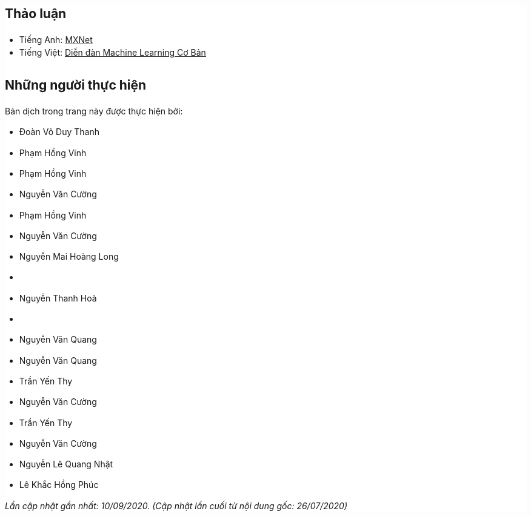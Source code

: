 
## Thảo luận
* Tiếng Anh: [MXNet](https://discuss.d2l.ai/t/413)
* Tiếng Việt: [Diễn đàn Machine Learning Cơ Bản](https://forum.machinelearningcoban.com/c/d2l)


## Những người thực hiện
Bản dịch trong trang này được thực hiện bởi:


* Đoàn Võ Duy Thanh

* Phạm Hồng Vinh


* Phạm Hồng Vinh
* Nguyễn Văn Cường


* Phạm Hồng Vinh
* Nguyễn Văn Cường


* Nguyễn Mai Hoàng Long


* 


* Nguyễn Thanh Hoà


* 


* Nguyễn Văn Quang


* Nguyễn Văn Quang


* Trần Yến Thy
* Nguyễn Văn Cường


* Trần Yến Thy
* Nguyễn Văn Cường
* Nguyễn Lê Quang Nhật
* Lê Khắc Hồng Phúc

*Lần cập nhật gần nhất: 10/09/2020. (Cập nhật lần cuối từ nội dung gốc: 26/07/2020)*

